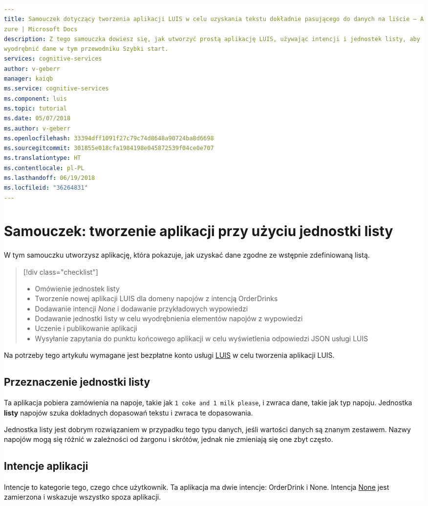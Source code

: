 ```yaml
---
title: Samouczek dotyczący tworzenia aplikacji LUIS w celu uzyskania tekstu dokładnie pasującego do danych na liście — Azure | Microsoft Docs
description: Z tego samouczka dowiesz się, jak utworzyć prostą aplikację LUIS, używając intencji i jednostek listy, aby wyodrębnić dane w tym przewodniku Szybki start.
services: cognitive-services
author: v-geberr
manager: kaiqb
ms.service: cognitive-services
ms.component: luis
ms.topic: tutorial
ms.date: 05/07/2018
ms.author: v-geberr
ms.openlocfilehash: 33394dff1091f27c79c74d8648a90724ba8d6698
ms.sourcegitcommit: 301855e018cfa1984198e045872539f04ce0e707
ms.translationtype: HT
ms.contentlocale: pl-PL
ms.lasthandoff: 06/19/2018
ms.locfileid: "36264831"
---
```

# <a name="tutorial-create-app-using-a-list-entity"></a>Samouczek: tworzenie aplikacji przy użyciu jednostki listy
W tym samouczku utworzysz aplikację, która pokazuje, jak uzyskać dane zgodne ze wstępnie zdefiniowaną listą. 


> [!div class="checklist"]
> * Omówienie jednostek listy 
> * Tworzenie nowej aplikacji LUIS dla domeny napojów z intencją OrderDrinks
> * Dodawanie intencji _None_ i dodawanie przykładowych wypowiedzi
> * Dodawanie jednostki listy w celu wyodrębnienia elementów napojów z wypowiedzi
> * Uczenie i publikowanie aplikacji
> * Wysyłanie zapytania do punktu końcowego aplikacji w celu wyświetlenia odpowiedzi JSON usługi LUIS

Na potrzeby tego artykułu wymagane jest bezpłatne konto usługi [LUIS][LUIS] w celu tworzenia aplikacji LUIS.

## <a name="purpose-of-the-list-entity"></a>Przeznaczenie jednostki listy
Ta aplikacja pobiera zamówienia na napoje, takie jak `1 coke and 1 milk please`, i zwraca dane, takie jak typ napoju. Jednostka **listy** napojów szuka dokładnych dopasowań tekstu i zwraca te dopasowania. 

Jednostka listy jest dobrym rozwiązaniem w przypadku tego typu danych, jeśli wartości danych są znanym zestawem. Nazwy napojów mogą się różnić w zależności od żargonu i skrótów, jednak nie zmieniają się one zbyt często. 

## <a name="app-intents"></a>Intencje aplikacji
Intencje to kategorie tego, czego chce użytkownik. Ta aplikacja ma dwie intencje: OrderDrink i None. Intencja [None](luis-concept-intent.md#none-intent-is-fallback-for-app) jest zamierzona i wskazuje wszystko spoza aplikacji.  


[LUIS]: https://docs.microsoft.com/azure/cognitive-services/luis/luis-reference-regions#luis-website
[LUIS-regions]: https://docs.microsoft.com/azure/cognitive-services/luis/luis-reference-regions#publishing-regions